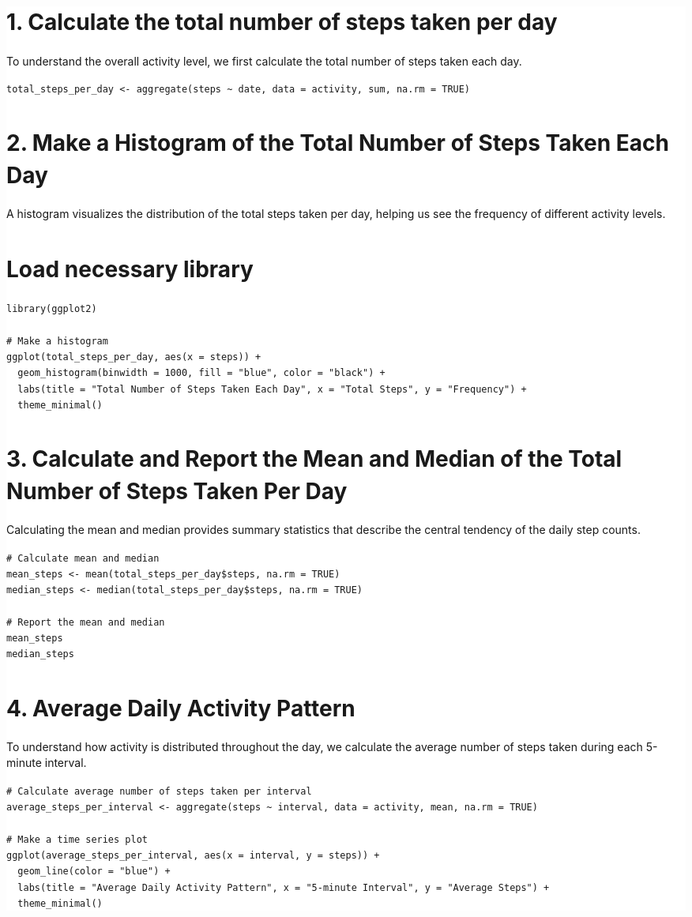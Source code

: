 # 1. Calculate the total number of steps taken per day

To understand the overall activity level, we first calculate the total
number of steps taken each day.

``` {r}
total_steps_per_day <- aggregate(steps ~ date, data = activity, sum, na.rm = TRUE)
```

# 2. Make a Histogram of the Total Number of Steps Taken Each Day

A histogram visualizes the distribution of the total steps taken per
day, helping us see the frequency of different activity levels.

# Load necessary library

``` {r}
library(ggplot2)

# Make a histogram
ggplot(total_steps_per_day, aes(x = steps)) + 
  geom_histogram(binwidth = 1000, fill = "blue", color = "black") +
  labs(title = "Total Number of Steps Taken Each Day", x = "Total Steps", y = "Frequency") +
  theme_minimal()
```

# 3. Calculate and Report the Mean and Median of the Total Number of Steps Taken Per Day

Calculating the mean and median provides summary statistics that
describe the central tendency of the daily step counts.

``` {r}
# Calculate mean and median
mean_steps <- mean(total_steps_per_day$steps, na.rm = TRUE)
median_steps <- median(total_steps_per_day$steps, na.rm = TRUE)

# Report the mean and median
mean_steps
median_steps
```

# 4. Average Daily Activity Pattern

To understand how activity is distributed throughout the day, we
calculate the average number of steps taken during each 5-minute
interval.

``` {r}
# Calculate average number of steps taken per interval
average_steps_per_interval <- aggregate(steps ~ interval, data = activity, mean, na.rm = TRUE)

# Make a time series plot
ggplot(average_steps_per_interval, aes(x = interval, y = steps)) + 
  geom_line(color = "blue") +
  labs(title = "Average Daily Activity Pattern", x = "5-minute Interval", y = "Average Steps") +
  theme_minimal()
```

